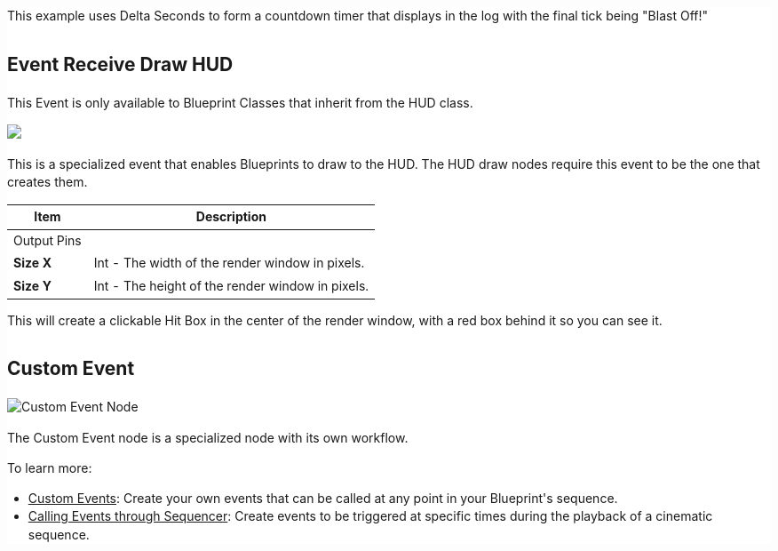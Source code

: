 This example uses Delta Seconds to form a countdown timer that displays in the log with the final tick being "Blast Off!"

## Event Receive Draw HUD

This Event is only available to Blueprint Classes that inherit from the HUD class.

![](https://d1iv7db44yhgxn.cloudfront.net/documentation/images/412e4728-40ba-4b79-b309-d9f0aa3a7fce/drawhud.png)

This is a specialized event that enables Blueprints to draw to the HUD. The HUD draw nodes require this event to be the one that creates them.

| Item | Description |
| --- | --- |
| Output Pins |   |
| **Size X** | Int - The width of the render window in pixels. |
| **Size Y** | Int - The height of the render window in pixels. |

This will create a clickable Hit Box in the center of the render window, with a red box behind it so you can see it.

## Custom Event

![Custom Event Node](https://d1iv7db44yhgxn.cloudfront.net/documentation/images/8fd45cea-8165-4924-930c-4866c801f4b1/name_custom_event.png)

The Custom Event node is a specialized node with its own workflow.

To learn more:

-   [Custom Events](/documentation/en-us/unreal-engine/custom-events-in-unreal-engine): Create your own events that can be called at any point in your Blueprint's sequence.
-   [Calling Events through Sequencer](/documentation/en-us/unreal-engine/fire-blueprint-events-during-cinematics-in-unreal-engine): Create events to be triggered at specific times during the playback of a cinematic sequence.